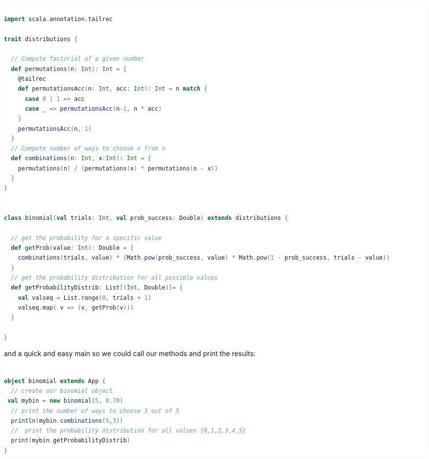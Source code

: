 ```scala

import scala.annotation.tailrec

trait distributions {

  // Compute factorial of a given number
  def permutations(n: Int): Int = {
    @tailrec
    def permutationsAcc(n: Int, acc: Int): Int = n match {
      case 0 | 1 => acc
      case _ => permutationsAcc(n-1, n * acc)
    }
    permutationsAcc(n, 1)
  }
  // Compute number of ways to choose x from n
  def combinations(n: Int, x:Int): Int = {
    permutations(n) / (permutations(x) * permutations(n - x))
  }
}


class binomial(val trials: Int, val prob_success: Double) extends distributions {

  // get the probability for a specific value
  def getProb(value: Int): Double = {
    combinations(trials, value) * (Math.pow(prob_success, value) * Math.pow(1 - prob_success, trials - value))
  }
  // get the probability distribution for all possible values
  def getProbabilityDistrib: List[(Int, Double)]= {
    val valseq = List.range(0, trials + 1)
    valseq.map( v => (v, getProb(v)))
  }

}

```
and a quick and easy main so we could call our methods and print the results:

```scala

object binomial extends App {
  // create our binomial object
 val mybin = new binomial(5, 0.70)
  // print the number of ways to choose 3 out of 5
  println(mybin.combinations(5,3))
  //  print the probability distribution for all values {0,1,2,3,4,5}
  print(mybin.getProbabilityDistrib)
}

```
